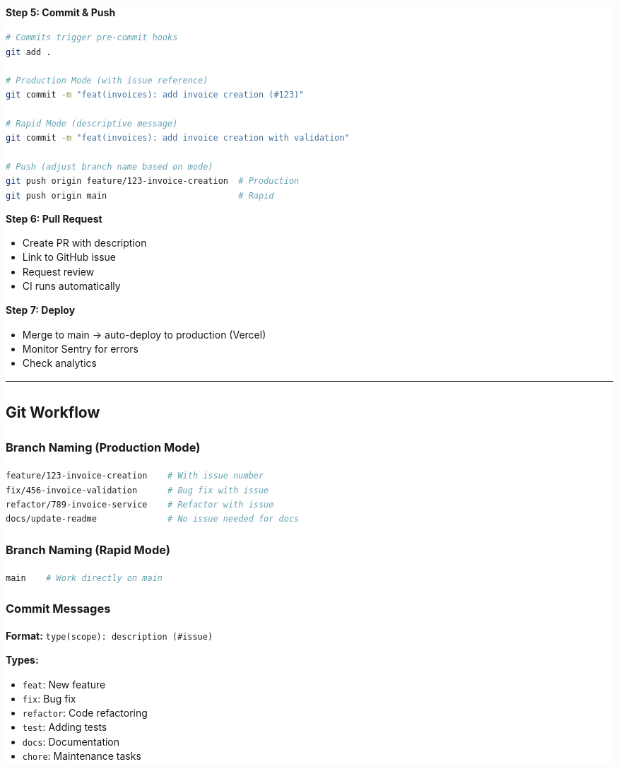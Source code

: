 **Step 5: Commit & Push**
```bash
# Commits trigger pre-commit hooks
git add .

# Production Mode (with issue reference)
git commit -m "feat(invoices): add invoice creation (#123)"

# Rapid Mode (descriptive message)
git commit -m "feat(invoices): add invoice creation with validation"

# Push (adjust branch name based on mode)
git push origin feature/123-invoice-creation  # Production
git push origin main                          # Rapid
```

**Step 6: Pull Request**
- Create PR with description
- Link to GitHub issue
- Request review
- CI runs automatically

**Step 7: Deploy**
- Merge to main → auto-deploy to production (Vercel)
- Monitor Sentry for errors
- Check analytics

---

## Git Workflow

### Branch Naming (Production Mode)
```bash
feature/123-invoice-creation    # With issue number
fix/456-invoice-validation      # Bug fix with issue
refactor/789-invoice-service    # Refactor with issue
docs/update-readme              # No issue needed for docs
```

### Branch Naming (Rapid Mode)
```bash
main    # Work directly on main
```

### Commit Messages

**Format:** `type(scope): description (#issue)`

**Types:**
- `feat`: New feature
- `fix`: Bug fix
- `refactor`: Code refactoring
- `test`: Adding tests
- `docs`: Documentation
- `chore`: Maintenance tasks
